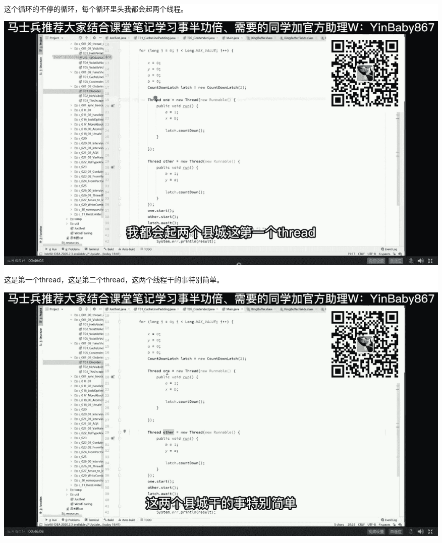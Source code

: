 这个循环的不停的循环，每个循环里头我都会起两个线程。

![](img/58cbcbc4ee1d45777746bc4403e04f88_35.png)

这是第一个thread，这是第二个thread，这两个线程干的事特别简单。

![](img/58cbcbc4ee1d45777746bc4403e04f88_37.png)
